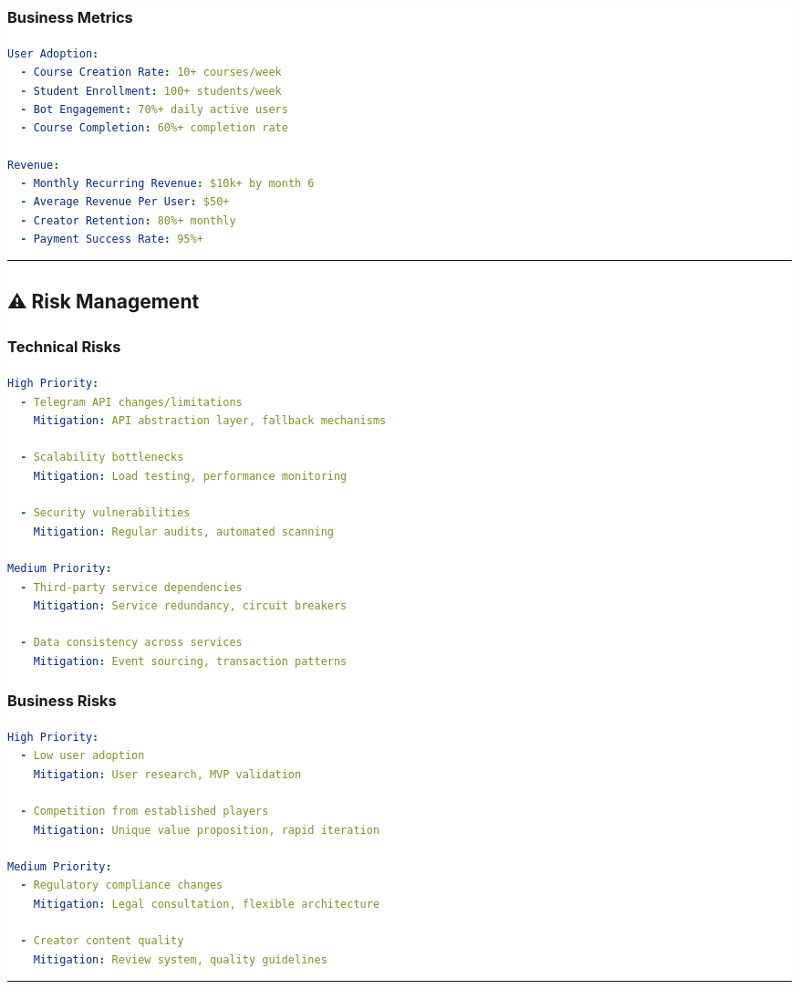 
### Business Metrics
```yaml
User Adoption:
  - Course Creation Rate: 10+ courses/week
  - Student Enrollment: 100+ students/week
  - Bot Engagement: 70%+ daily active users
  - Course Completion: 60%+ completion rate
  
Revenue:
  - Monthly Recurring Revenue: $10k+ by month 6
  - Average Revenue Per User: $50+
  - Creator Retention: 80%+ monthly
  - Payment Success Rate: 95%+
```

---

## ⚠️ Risk Management

### Technical Risks
```yaml
High Priority:
  - Telegram API changes/limitations
    Mitigation: API abstraction layer, fallback mechanisms
  
  - Scalability bottlenecks
    Mitigation: Load testing, performance monitoring
  
  - Security vulnerabilities
    Mitigation: Regular audits, automated scanning
  
Medium Priority:
  - Third-party service dependencies
    Mitigation: Service redundancy, circuit breakers
  
  - Data consistency across services
    Mitigation: Event sourcing, transaction patterns
```

### Business Risks
```yaml
High Priority:
  - Low user adoption
    Mitigation: User research, MVP validation
  
  - Competition from established players
    Mitigation: Unique value proposition, rapid iteration
  
Medium Priority:
  - Regulatory compliance changes
    Mitigation: Legal consultation, flexible architecture
  
  - Creator content quality
    Mitigation: Review system, quality guidelines
```

---
